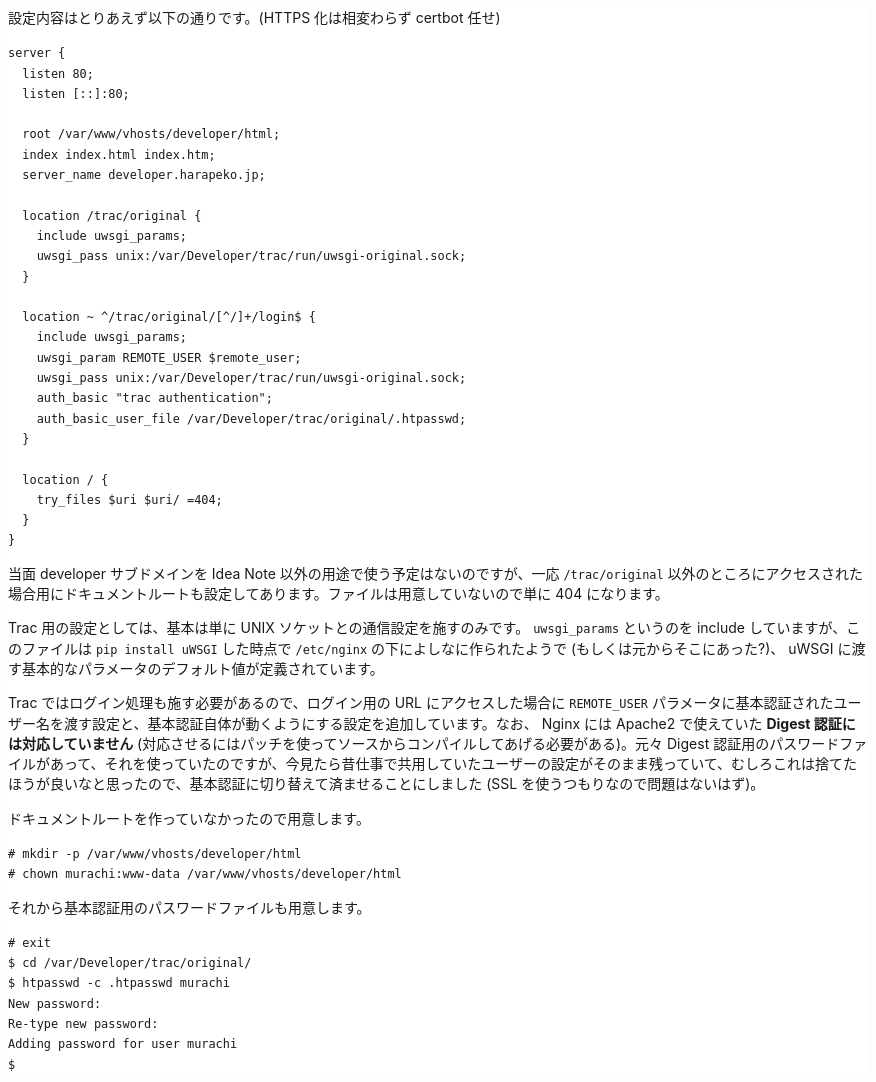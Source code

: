 設定内容はとりあえず以下の通りです。(HTTPS 化は相変わらず certbot 任せ)

```
server {
  listen 80;
  listen [::]:80;

  root /var/www/vhosts/developer/html;
  index index.html index.htm;
  server_name developer.harapeko.jp;

  location /trac/original {
    include uwsgi_params;
    uwsgi_pass unix:/var/Developer/trac/run/uwsgi-original.sock;
  }

  location ~ ^/trac/original/[^/]+/login$ {
    include uwsgi_params;
    uwsgi_param REMOTE_USER $remote_user;
    uwsgi_pass unix:/var/Developer/trac/run/uwsgi-original.sock;
    auth_basic "trac authentication";
    auth_basic_user_file /var/Developer/trac/original/.htpasswd;
  }

  location / {
    try_files $uri $uri/ =404;
  }
}
```

当面 developer サブドメインを Idea Note 以外の用途で使う予定はないのですが、一応 `/trac/original` 以外のところにアクセスされた場合用にドキュメントルートも設定してあります。ファイルは用意していないので単に 404 になります。

Trac 用の設定としては、基本は単に UNIX ソケットとの通信設定を施すのみです。 `uwsgi_params` というのを include していますが、このファイルは `pip install uWSGI` した時点で `/etc/nginx` の下によしなに作られたようで (もしくは元からそこにあった?)、 uWSGI に渡す基本的なパラメータのデフォルト値が定義されています。

Trac ではログイン処理も施す必要があるので、ログイン用の URL にアクセスした場合に `REMOTE_USER` パラメータに基本認証されたユーザー名を渡す設定と、基本認証自体が動くようにする設定を追加しています。なお、 Nginx には Apache2 で使えていた **Digest 認証には対応していません** (対応させるにはパッチを使ってソースからコンパイルしてあげる必要がある)。元々 Digest 認証用のパスワードファイルがあって、それを使っていたのですが、今見たら昔仕事で共用していたユーザーの設定がそのまま残っていて、むしろこれは捨てたほうが良いなと思ったので、基本認証に切り替えて済ませることにしました (SSL を使うつもりなので問題はないはず)。

ドキュメントルートを作っていなかったので用意します。

```console
# mkdir -p /var/www/vhosts/developer/html
# chown murachi:www-data /var/www/vhosts/developer/html
```

それから基本認証用のパスワードファイルも用意します。

```console
# exit
$ cd /var/Developer/trac/original/
$ htpasswd -c .htpasswd murachi
New password:
Re-type new password:
Adding password for user murachi
$
```

